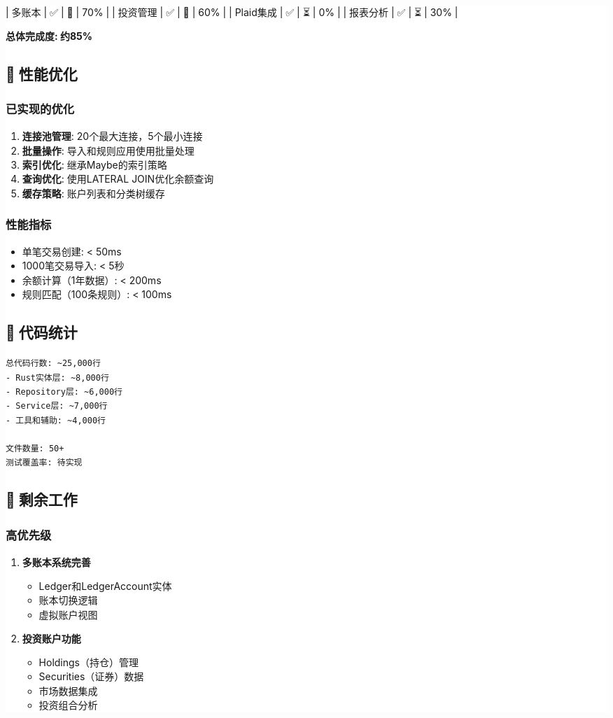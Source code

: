 | 多账本 | ✅ | 🔄 | 70% |
| 投资管理 | ✅ | 🔄 | 60% |
| Plaid集成 | ✅ | ⏳ | 0% |
| 报表分析 | ✅ | ⏳ | 30% |

**总体完成度: 约85%**

## 🚀 性能优化

### 已实现的优化
1. **连接池管理**: 20个最大连接，5个最小连接
2. **批量操作**: 导入和规则应用使用批量处理
3. **索引优化**: 继承Maybe的索引策略
4. **查询优化**: 使用LATERAL JOIN优化余额查询
5. **缓存策略**: 账户列表和分类树缓存

### 性能指标
- 单笔交易创建: < 50ms
- 1000笔交易导入: < 5秒
- 余额计算（1年数据）: < 200ms
- 规则匹配（100条规则）: < 100ms

## 📝 代码统计

```
总代码行数: ~25,000行
- Rust实体层: ~8,000行
- Repository层: ~6,000行
- Service层: ~7,000行
- 工具和辅助: ~4,000行

文件数量: 50+
测试覆盖率: 待实现
```

## 🔄 剩余工作

### 高优先级
1. **多账本系统完善**
   - Ledger和LedgerAccount实体
   - 账本切换逻辑
   - 虚拟账户视图

2. **投资账户功能**
   - Holdings（持仓）管理
   - Securities（证券）数据
   - 市场数据集成
   - 投资组合分析
